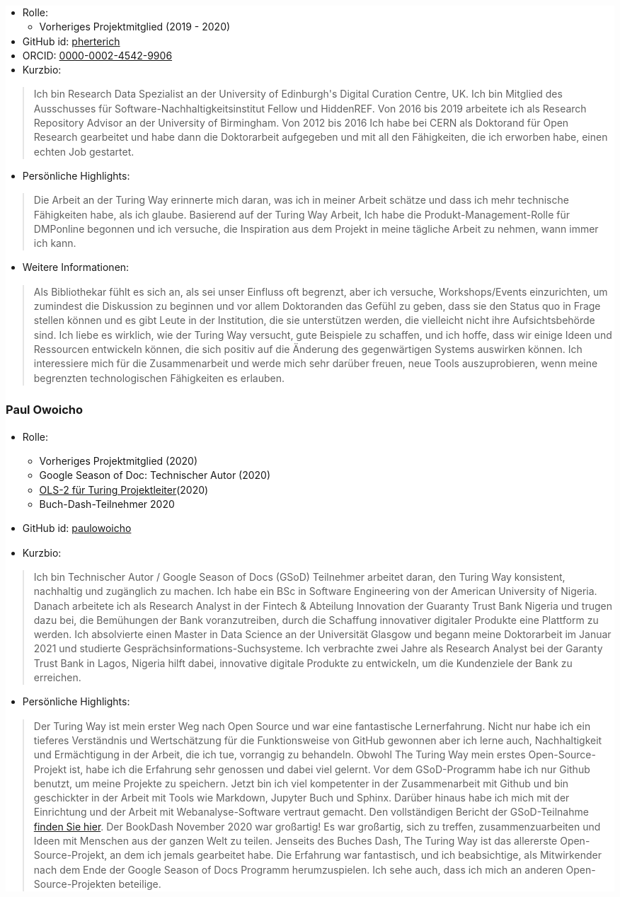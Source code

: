 * Rolle:
  * Vorheriges Projektmitglied (2019 - 2020)
* GitHub id: [pherterich](http://github.com/pherterich)
* ORCID: [0000-0002-4542-9906](https://orcid.org/0000-0002-4542-9906)
* Kurzbio:
> Ich bin Research Data Spezialist an der University of Edinburgh's Digital Curation Centre, UK. Ich bin Mitglied des Ausschusses für Software-Nachhaltigkeitsinstitut Fellow und HiddenREF. Von 2016 bis 2019 arbeitete ich als Research Repository Advisor an der University of Birmingham. Von 2012 bis 2016 Ich habe bei CERN als Doktorand für Open Research gearbeitet und habe dann die Doktorarbeit aufgegeben und mit all den Fähigkeiten, die ich erworben habe, einen echten Job gestartet.

* Persönliche Highlights:
> Die Arbeit an der Turing Way erinnerte mich daran, was ich in meiner Arbeit schätze und dass ich mehr technische Fähigkeiten habe, als ich glaube. Basierend auf der Turing Way Arbeit, Ich habe die Produkt-Management-Rolle für DMPonline begonnen und ich versuche, die Inspiration aus dem Projekt in meine tägliche Arbeit zu nehmen, wann immer ich kann.

* Weitere Informationen:
> Als Bibliothekar fühlt es sich an, als sei unser Einfluss oft begrenzt, aber ich versuche, Workshops/Events einzurichten, um zumindest die Diskussion zu beginnen und vor allem Doktoranden das Gefühl zu geben, dass sie den Status quo in Frage stellen können und es gibt Leute in der Institution, die sie unterstützen werden, die vielleicht nicht ihre Aufsichtsbehörde sind. Ich liebe es wirklich, wie der Turing Way versucht, gute Beispiele zu schaffen, und ich hoffe, dass wir einige Ideen und Ressourcen entwickeln können, die sich positiv auf die Änderung des gegenwärtigen Systems auswirken können. Ich interessiere mich für die Zusammenarbeit und werde mich sehr darüber freuen, neue Tools auszuprobieren, wenn meine begrenzten technologischen Fähigkeiten es erlauben.

### Paul Owoicho

* Rolle:
  * Vorheriges Projektmitglied (2020)
  * Google Season of Doc: Technischer Autor (2020)
  * [OLS-2 für Turing Projektleiter](https://github.com/alan-turing-institute/the-turing-way/tree/main/open-life-science-mentoring)(2020)
  * Buch-Dash-Teilnehmer 2020
* GitHub id: [paulowoicho](http://github.com/paulowoicho)

* Kurzbio:
> Ich bin Technischer Autor / Google Season of Docs (GSoD) Teilnehmer arbeitet daran, den Turing Way konsistent, nachhaltig und zugänglich zu machen. Ich habe ein BSc in Software Engineering von der American University of Nigeria. Danach arbeitete ich als Research Analyst in der Fintech & Abteilung Innovation der Guaranty Trust Bank Nigeria und trugen dazu bei, die Bemühungen der Bank voranzutreiben, durch die Schaffung innovativer digitaler Produkte eine Plattform zu werden. Ich absolvierte einen Master in Data Science an der Universität Glasgow und begann meine Doktorarbeit im Januar 2021 und studierte Gesprächsinformations-Suchsysteme. Ich verbrachte zwei Jahre als Research Analyst bei der Garanty Trust Bank in Lagos, Nigeria hilft dabei, innovative digitale Produkte zu entwickeln, um die Kundenziele der Bank zu erreichen.

* Persönliche Highlights:
> Der Turing Way ist mein erster Weg nach Open Source und war eine fantastische Lernerfahrung. Nicht nur habe ich ein tieferes Verständnis und Wertschätzung für die Funktionsweise von GitHub gewonnen aber ich lerne auch, Nachhaltigkeit und Ermächtigung in der Arbeit, die ich tue, vorrangig zu behandeln. Obwohl The Turing Way mein erstes Open-Source-Projekt ist, habe ich die Erfahrung sehr genossen und dabei viel gelernt. Vor dem GSoD-Programm habe ich nur Github benutzt, um meine Projekte zu speichern. Jetzt bin ich viel kompetenter in der Zusammenarbeit mit Github und bin geschickter in der Arbeit mit Tools wie Markdown, Jupyter Buch und Sphinx. Darüber hinaus habe ich mich mit der Einrichtung und der Arbeit mit Webanalyse-Software vertraut gemacht. Den vollständigen Bericht der GSoD-Teilnahme [finden Sie hier](https://github.com/alan-turing-institute/the-turing-way/blob/main/communications/GSOD-applications/GSoD-2020-Project-Report.md). Der BookDash November 2020 war großartig! Es war großartig, sich zu treffen, zusammenzuarbeiten und Ideen mit Menschen aus der ganzen Welt zu teilen. Jenseits des Buches Dash, The Turing Way ist das allererste Open-Source-Projekt, an dem ich jemals gearbeitet habe. Die Erfahrung war fantastisch, und ich beabsichtige, als Mitwirkender nach dem Ende der Google Season of Docs Programm herumzuspielen. Ich sehe auch, dass ich mich an anderen Open-Source-Projekten beteilige.
